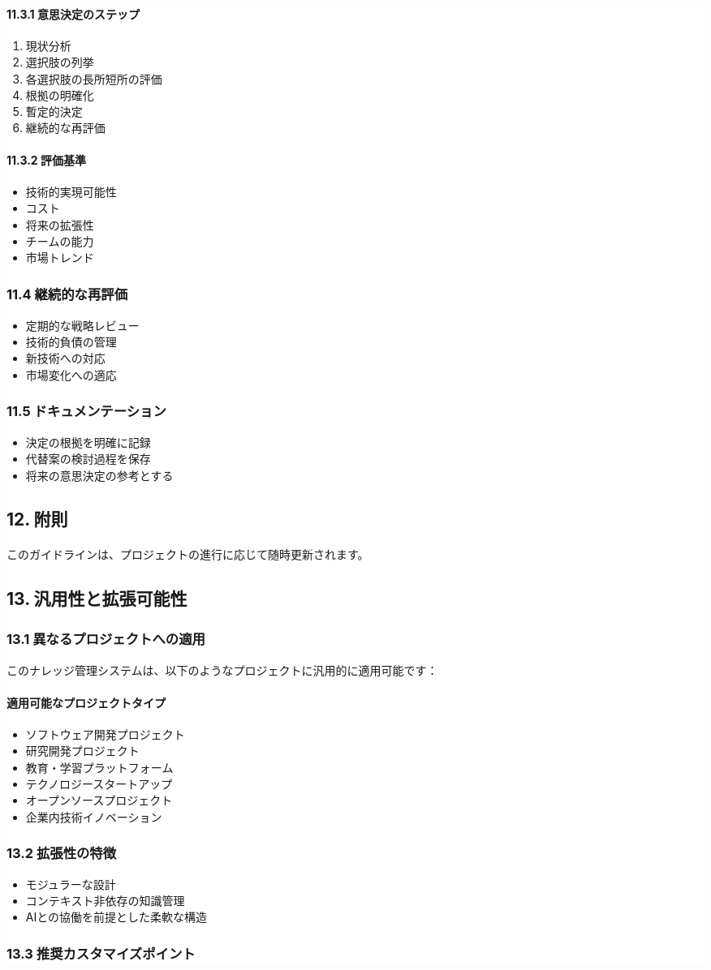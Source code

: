 #### 11.3.1 意思決定のステップ
1. 現状分析
2. 選択肢の列挙
3. 各選択肢の長所短所の評価
4. 根拠の明確化
5. 暫定的決定
6. 継続的な再評価

#### 11.3.2 評価基準
- 技術的実現可能性
- コスト
- 将来の拡張性
- チームの能力
- 市場トレンド

### 11.4 継続的な再評価
- 定期的な戦略レビュー
- 技術的負債の管理
- 新技術への対応
- 市場変化への適応

### 11.5 ドキュメンテーション
- 決定の根拠を明確に記録
- 代替案の検討過程を保存
- 将来の意思決定の参考とする

## 12. 附則
このガイドラインは、プロジェクトの進行に応じて随時更新されます。

## 13. 汎用性と拡張可能性

### 13.1 異なるプロジェクトへの適用
このナレッジ管理システムは、以下のようなプロジェクトに汎用的に適用可能です：

#### 適用可能なプロジェクトタイプ
- ソフトウェア開発プロジェクト
- 研究開発プロジェクト
- 教育・学習プラットフォーム
- テクノロジースタートアップ
- オープンソースプロジェクト
- 企業内技術イノベーション

### 13.2 拡張性の特徴
- モジュラーな設計
- コンテキスト非依存の知識管理
- AIとの協働を前提とした柔軟な構造

### 13.3 推奨カスタマイズポイント
